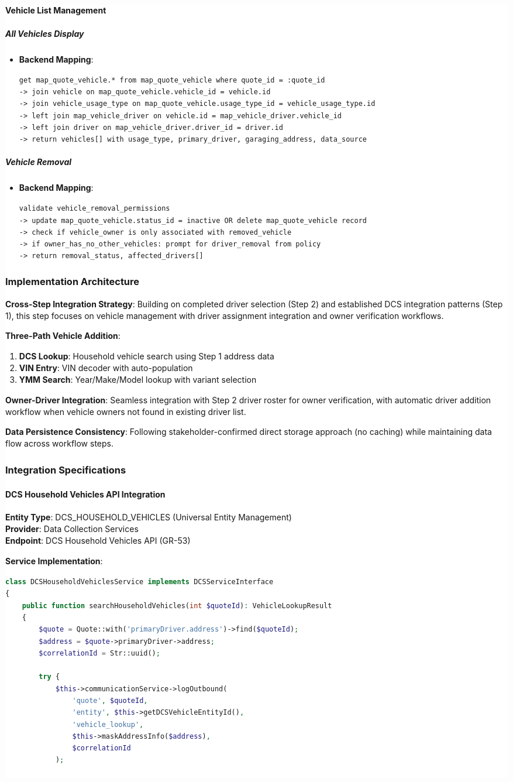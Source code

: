 #### Vehicle List Management

##### All Vehicles Display
- **Backend Mapping**:
  ```
  get map_quote_vehicle.* from map_quote_vehicle where quote_id = :quote_id
  -> join vehicle on map_quote_vehicle.vehicle_id = vehicle.id
  -> join vehicle_usage_type on map_quote_vehicle.usage_type_id = vehicle_usage_type.id
  -> left join map_vehicle_driver on vehicle.id = map_vehicle_driver.vehicle_id
  -> left join driver on map_vehicle_driver.driver_id = driver.id
  -> return vehicles[] with usage_type, primary_driver, garaging_address, data_source
  ```

##### Vehicle Removal
- **Backend Mapping**:
  ```
  validate vehicle_removal_permissions
  -> update map_quote_vehicle.status_id = inactive OR delete map_quote_vehicle record
  -> check if vehicle_owner is only associated with removed_vehicle
  -> if owner_has_no_other_vehicles: prompt for driver_removal from policy
  -> return removal_status, affected_drivers[]
  ```

### Implementation Architecture

**Cross-Step Integration Strategy**: Building on completed driver selection (Step 2) and established DCS integration patterns (Step 1), this step focuses on vehicle management with driver assignment integration and owner verification workflows.

**Three-Path Vehicle Addition**: 
1. **DCS Lookup**: Household vehicle search using Step 1 address data
2. **VIN Entry**: VIN decoder with auto-population
3. **YMM Search**: Year/Make/Model lookup with variant selection

**Owner-Driver Integration**: Seamless integration with Step 2 driver roster for owner verification, with automatic driver addition workflow when vehicle owners not found in existing driver list.

**Data Persistence Consistency**: Following stakeholder-confirmed direct storage approach (no caching) while maintaining data flow across workflow steps.

### Integration Specifications

#### DCS Household Vehicles API Integration

**Entity Type**: DCS_HOUSEHOLD_VEHICLES (Universal Entity Management)  
**Provider**: Data Collection Services  
**Endpoint**: DCS Household Vehicles API (GR-53)

**Service Implementation**:
```php
class DCSHouseholdVehiclesService implements DCSServiceInterface
{
    public function searchHouseholdVehicles(int $quoteId): VehicleLookupResult
    {
        $quote = Quote::with('primaryDriver.address')->find($quoteId);
        $address = $quote->primaryDriver->address;
        $correlationId = Str::uuid();
        
        try {
            $this->communicationService->logOutbound(
                'quote', $quoteId,
                'entity', $this->getDCSVehicleEntityId(),
                'vehicle_lookup',
                $this->maskAddressInfo($address),
                $correlationId
            );
            
```